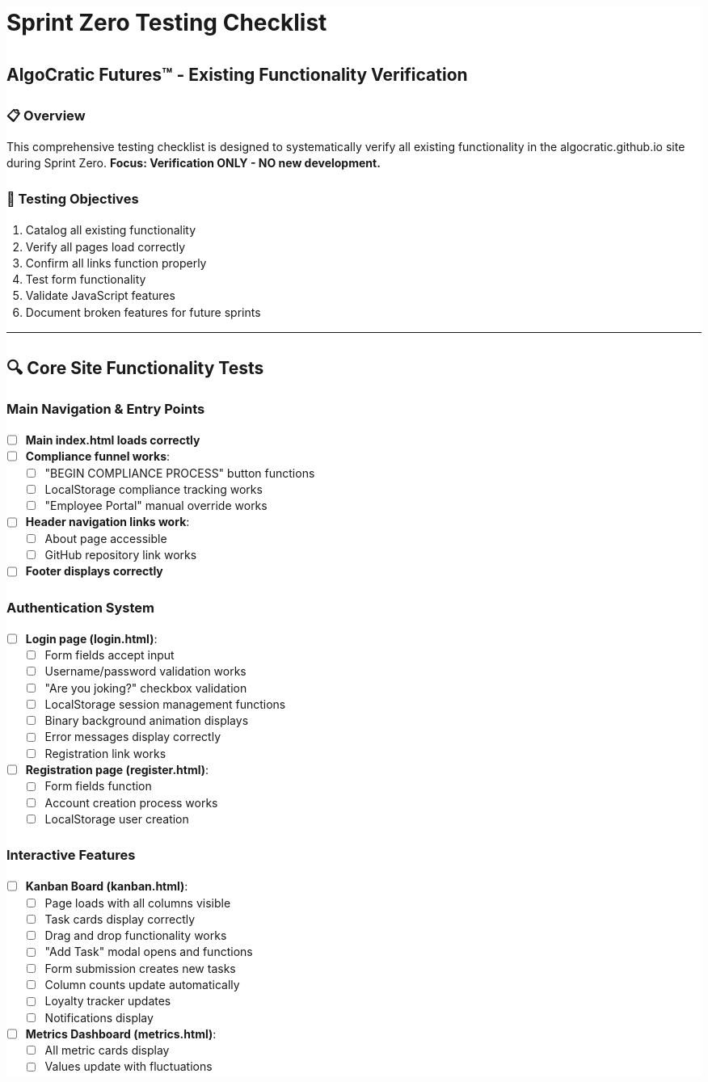 # Sprint Zero Testing Checklist
## AlgoCratic Futures™ - Existing Functionality Verification

### 📋 Overview
This comprehensive testing checklist is designed to systematically verify all existing functionality in the algocratic.github.io site during Sprint Zero. **Focus: Verification ONLY - NO new development.**

### 🎯 Testing Objectives
1. Catalog all existing functionality
2. Verify all pages load correctly
3. Confirm all links function properly
4. Test form functionality
5. Validate JavaScript features
6. Document broken features for future sprints

---

## 🔍 Core Site Functionality Tests

### Main Navigation & Entry Points
- [ ] **Main index.html loads correctly**
- [ ] **Compliance funnel works**: 
  - [ ] "BEGIN COMPLIANCE PROCESS" button functions
  - [ ] LocalStorage compliance tracking works
  - [ ] "Employee Portal" manual override works
- [ ] **Header navigation links work**:
  - [ ] About page accessible
  - [ ] GitHub repository link works
- [ ] **Footer displays correctly**

### Authentication System
- [ ] **Login page (login.html)**:
  - [ ] Form fields accept input
  - [ ] Username/password validation works
  - [ ] "Are you joking?" checkbox validation
  - [ ] LocalStorage session management functions
  - [ ] Binary background animation displays
  - [ ] Error messages display correctly
  - [ ] Registration link works
- [ ] **Registration page (register.html)**:
  - [ ] Form fields function
  - [ ] Account creation process works
  - [ ] LocalStorage user creation

### Interactive Features
- [ ] **Kanban Board (kanban.html)**:
  - [ ] Page loads with all columns visible
  - [ ] Task cards display correctly
  - [ ] Drag and drop functionality works
  - [ ] "Add Task" modal opens and functions
  - [ ] Form submission creates new tasks
  - [ ] Column counts update automatically
  - [ ] Loyalty tracker updates
  - [ ] Notifications display
- [ ] **Metrics Dashboard (metrics.html)**:
  - [ ] All metric cards display
  - [ ] Values update with fluctuations